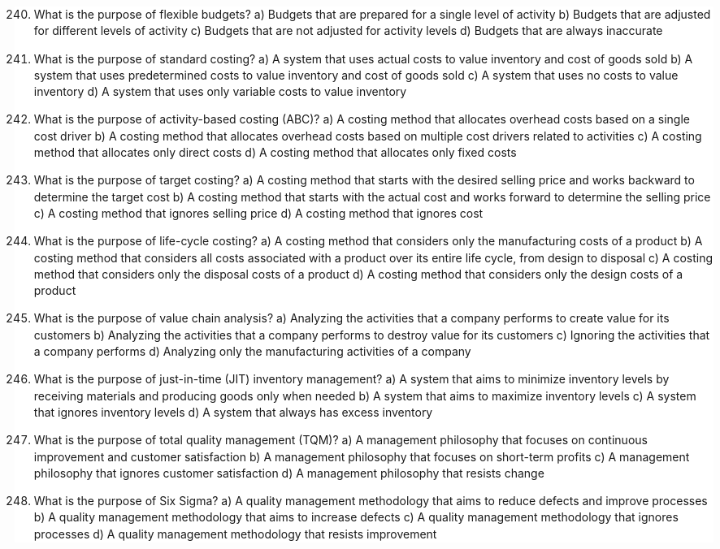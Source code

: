 240. What is the purpose of flexible budgets?
    a) Budgets that are prepared for a single level of activity
    b) Budgets that are adjusted for different levels of activity
    c) Budgets that are not adjusted for activity levels
    d) Budgets that are always inaccurate

241. What is the purpose of standard costing?
    a) A system that uses actual costs to value inventory and cost of goods sold
    b) A system that uses predetermined costs to value inventory and cost of goods sold
    c) A system that uses no costs to value inventory
    d) A system that uses only variable costs to value inventory

242. What is the purpose of activity-based costing (ABC)?
    a) A costing method that allocates overhead costs based on a single cost driver
    b) A costing method that allocates overhead costs based on multiple cost drivers related to activities
    c) A costing method that allocates only direct costs
    d) A costing method that allocates only fixed costs

243. What is the purpose of target costing?
    a) A costing method that starts with the desired selling price and works backward to determine the target cost
    b) A costing method that starts with the actual cost and works forward to determine the selling price
    c) A costing method that ignores selling price
    d) A costing method that ignores cost

244. What is the purpose of life-cycle costing?
    a) A costing method that considers only the manufacturing costs of a product
    b) A costing method that considers all costs associated with a product over its entire life cycle, from design to disposal
    c) A costing method that considers only the disposal costs of a product
    d) A costing method that considers only the design costs of a product

245. What is the purpose of value chain analysis?
    a) Analyzing the activities that a company performs to create value for its customers
    b) Analyzing the activities that a company performs to destroy value for its customers
    c) Ignoring the activities that a company performs
    d) Analyzing only the manufacturing activities of a company

246. What is the purpose of just-in-time (JIT) inventory management?
    a) A system that aims to minimize inventory levels by receiving materials and producing goods only when needed
    b) A system that aims to maximize inventory levels
    c) A system that ignores inventory levels
    d) A system that always has excess inventory

247. What is the purpose of total quality management (TQM)?
    a) A management philosophy that focuses on continuous improvement and customer satisfaction
    b) A management philosophy that focuses on short-term profits
    c) A management philosophy that ignores customer satisfaction
    d) A management philosophy that resists change

248. What is the purpose of Six Sigma?
    a) A quality management methodology that aims to reduce defects and improve processes
    b) A quality management methodology that aims to increase defects
    c) A quality management methodology that ignores processes
    d) A quality management methodology that resists improvement
